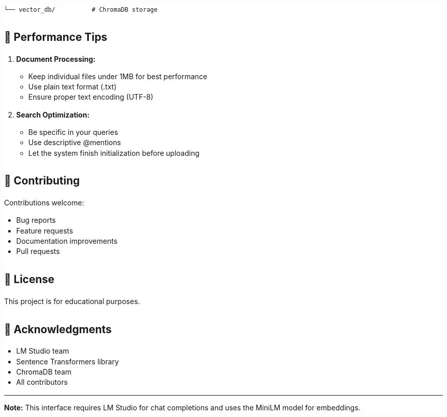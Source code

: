 ```
└── vector_db/          # ChromaDB storage
```

## **🚀 Performance Tips**

1. **Document Processing:**
   - Keep individual files under 1MB for best performance
   - Use plain text format (.txt)
   - Ensure proper text encoding (UTF-8)

2. **Search Optimization:**
   - Be specific in your queries
   - Use descriptive @mentions
   - Let the system finish initialization before uploading

## **🤝 Contributing**

Contributions welcome:
- Bug reports
- Feature requests
- Documentation improvements
- Pull requests

## **📜 License**

This project is for educational purposes.

## **👏 Acknowledgments**

- LM Studio team
- Sentence Transformers library
- ChromaDB team
- All contributors

---

**Note:** This interface requires LM Studio for chat completions and uses the MiniLM model for embeddings.